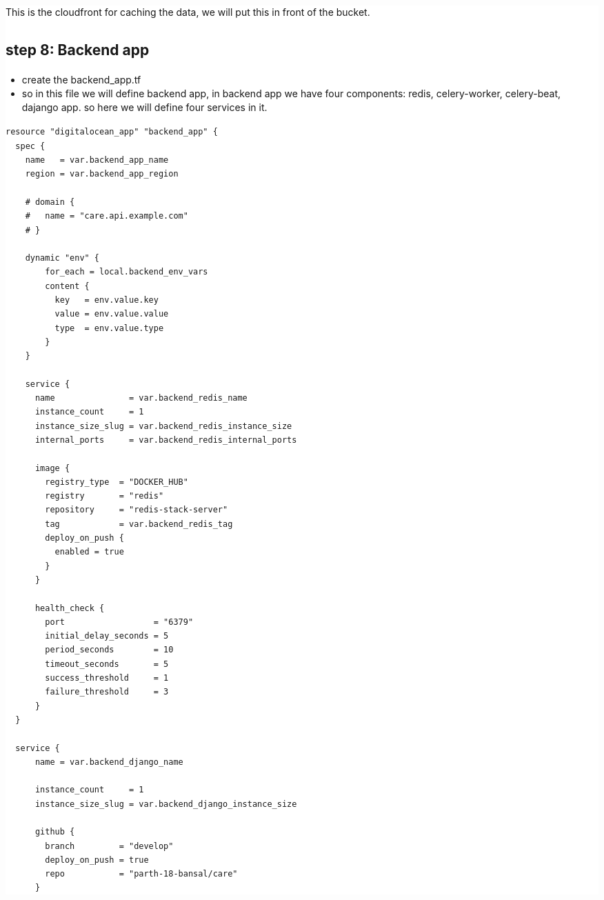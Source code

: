 This is the cloudfront for caching the data, we will put this in front of the bucket.

## step 8: Backend app
- create the backend_app.tf
- so in this file we will define backend app, in backend app we have four components: redis, celery-worker, celery-beat, dajango app. so here we will define four services in it.

```hcl
resource "digitalocean_app" "backend_app" {
  spec {
    name   = var.backend_app_name
    region = var.backend_app_region

    # domain {
    #   name = "care.api.example.com"
    # }

    dynamic "env" {
        for_each = local.backend_env_vars
        content {
          key   = env.value.key
          value = env.value.value
          type  = env.value.type
        }
    }

    service {
      name               = var.backend_redis_name
      instance_count     = 1
      instance_size_slug = var.backend_redis_instance_size
      internal_ports     = var.backend_redis_internal_ports

      image {
        registry_type  = "DOCKER_HUB"
        registry       = "redis"
        repository     = "redis-stack-server"
        tag            = var.backend_redis_tag
        deploy_on_push {
          enabled = true
        }
      }

      health_check {
        port                  = "6379"
        initial_delay_seconds = 5
        period_seconds        = 10
        timeout_seconds       = 5
        success_threshold     = 1
        failure_threshold     = 3
      }
  }

  service {
      name = var.backend_django_name

      instance_count     = 1
      instance_size_slug = var.backend_django_instance_size

      github {
        branch         = "develop"
        deploy_on_push = true
        repo           = "parth-18-bansal/care"
      }

```